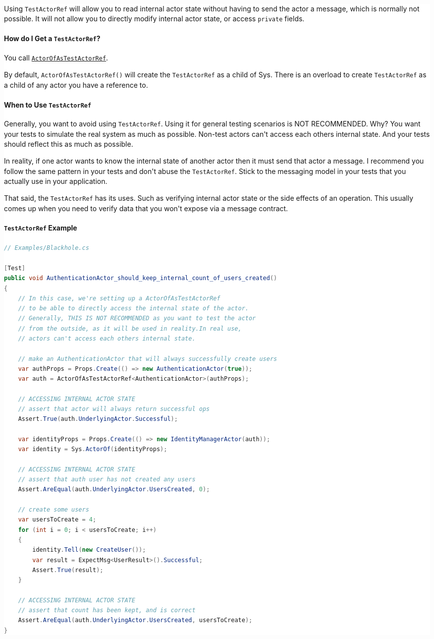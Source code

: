 Using `TestActorRef` will allow you to read internal actor state without having to send the actor a message, which is normally not possible. It will not allow you to directly modify internal actor state, or access `private` fields.

#### How do I Get a `TestActorRef`?
You call [`ActorOfAsTestActorRef`](http://api.getakka.net/docs/stable/html/E7ACA2FD.htm).

By default, `ActorOfAsTestActorRef()` will create the `TestActorRef` as a child of Sys. There is an overload to create `TestActorRef` as a child of any actor you have a reference to.

#### When to Use `TestActorRef`
Generally, you want to avoid using `TestActorRef`. Using it for general testing scenarios is NOT RECOMMENDED. Why? You want your tests to simulate the real system as much as possible. Non-test actors can't access each others internal state. And your tests should reflect this as much as possible.

In reality, if one actor wants to know the internal state of another actor then it must send that actor a message. I recommend you follow the same pattern in your tests and don't abuse the `TestActorRef`. Stick to the messaging model in your tests that you actually use in your application.

That said, the `TestActorRef` has its uses. Such as verifying internal actor state or the side effects of an operation. This usually comes up when you need to verify data that you won't expose via a message contract.

#### `TestActorRef` Example
```csharp
// Examples/Blackhole.cs

[Test]
public void AuthenticationActor_should_keep_internal_count_of_users_created()
{
    // In this case, we're setting up a ActorOfAsTestActorRef
    // to be able to directly access the internal state of the actor.
    // Generally, THIS IS NOT RECOMMENDED as you want to test the actor
    // from the outside, as it will be used in reality.In real use,
    // actors can't access each others internal state.

    // make an AuthenticationActor that will always successfully create users
    var authProps = Props.Create(() => new AuthenticationActor(true));
    var auth = ActorOfAsTestActorRef<AuthenticationActor>(authProps);

    // ACCESSING INTERNAL ACTOR STATE
    // assert that actor will always return successful ops
    Assert.True(auth.UnderlyingActor.Successful);

    var identityProps = Props.Create(() => new IdentityManagerActor(auth));
    var identity = Sys.ActorOf(identityProps);

    // ACCESSING INTERNAL ACTOR STATE
    // assert that auth user has not created any users
    Assert.AreEqual(auth.UnderlyingActor.UsersCreated, 0);

    // create some users
    var usersToCreate = 4;
    for (int i = 0; i < usersToCreate; i++)
    {
        identity.Tell(new CreateUser());
        var result = ExpectMsg<UserResult>().Successful;
        Assert.True(result);
    }

    // ACCESSING INTERNAL ACTOR STATE
    // assert that count has been kept, and is correct
    Assert.AreEqual(auth.UnderlyingActor.UsersCreated, usersToCreate);
}
```
